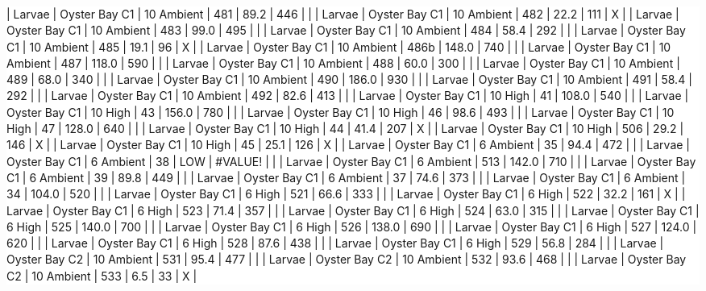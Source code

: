 | Larvae   | Oyster Bay C1       | 10 Ambient             | 481        | 89.2                                | 446              |              |
| Larvae   | Oyster Bay C1       | 10 Ambient             | 482        | 22.2                                | 111              | X            |
| Larvae   | Oyster Bay C1       | 10 Ambient             | 483        | 99.0                                | 495              |              |
| Larvae   | Oyster Bay C1       | 10 Ambient             | 484        | 58.4                                | 292              |              |
| Larvae   | Oyster Bay C1       | 10 Ambient             | 485        | 19.1                                | 96               | X            |
| Larvae   | Oyster Bay C1       | 10 Ambient             | 486b       | 148.0                               | 740              |              |
| Larvae   | Oyster Bay C1       | 10 Ambient             | 487        | 118.0                               | 590              |              |
| Larvae   | Oyster Bay C1       | 10 Ambient             | 488        | 60.0                                | 300              |              |
| Larvae   | Oyster Bay C1       | 10 Ambient             | 489        | 68.0                                | 340              |              |
| Larvae   | Oyster Bay C1       | 10 Ambient             | 490        | 186.0                               | 930              |              |
| Larvae   | Oyster Bay C1       | 10 Ambient             | 491        | 58.4                                | 292              |              |
| Larvae   | Oyster Bay C1       | 10 Ambient             | 492        | 82.6                                | 413              |              |
| Larvae   | Oyster Bay C1       | 10 High                | 41         | 108.0                               | 540              |              |
| Larvae   | Oyster Bay C1       | 10 High                | 43         | 156.0                               | 780              |              |
| Larvae   | Oyster Bay C1       | 10 High                | 46         | 98.6                                | 493              |              |
| Larvae   | Oyster Bay C1       | 10 High                | 47         | 128.0                               | 640              |              |
| Larvae   | Oyster Bay C1       | 10 High                | 44         | 41.4                                | 207              | X            |
| Larvae   | Oyster Bay C1       | 10 High                | 506        | 29.2                                | 146              | X            |
| Larvae   | Oyster Bay C1       | 10 High                | 45         | 25.1                                | 126              | X            |
| Larvae   | Oyster Bay C1       | 6 Ambient              | 35         | 94.4                                | 472              |              |
| Larvae   | Oyster Bay C1       | 6 Ambient              | 38         | LOW                                 | #VALUE!          |              |
| Larvae   | Oyster Bay C1       | 6 Ambient              | 513        | 142.0                               | 710              |              |
| Larvae   | Oyster Bay C1       | 6 Ambient              | 39         | 89.8                                | 449              |              |
| Larvae   | Oyster Bay C1       | 6 Ambient              | 37         | 74.6                                | 373              |              |
| Larvae   | Oyster Bay C1       | 6 Ambient              | 34         | 104.0                               | 520              |              |
| Larvae   | Oyster Bay C1       | 6 High                 | 521        | 66.6                                | 333              |              |
| Larvae   | Oyster Bay C1       | 6 High                 | 522        | 32.2                                | 161              | X            |
| Larvae   | Oyster Bay C1       | 6 High                 | 523        | 71.4                                | 357              |              |
| Larvae   | Oyster Bay C1       | 6 High                 | 524        | 63.0                                | 315              |              |
| Larvae   | Oyster Bay C1       | 6 High                 | 525        | 140.0                               | 700              |              |
| Larvae   | Oyster Bay C1       | 6 High                 | 526        | 138.0                               | 690              |              |
| Larvae   | Oyster Bay C1       | 6 High                 | 527        | 124.0                               | 620              |              |
| Larvae   | Oyster Bay C1       | 6 High                 | 528        | 87.6                                | 438              |              |
| Larvae   | Oyster Bay C1       | 6 High                 | 529        | 56.8                                | 284              |              |
| Larvae   | Oyster Bay C2       | 10 Ambient             | 531        | 95.4                                | 477              |              |
| Larvae   | Oyster Bay C2       | 10 Ambient             | 532        | 93.6                                | 468              |              |
| Larvae   | Oyster Bay C2       | 10 Ambient             | 533        | 6.5                                 | 33               | X            |